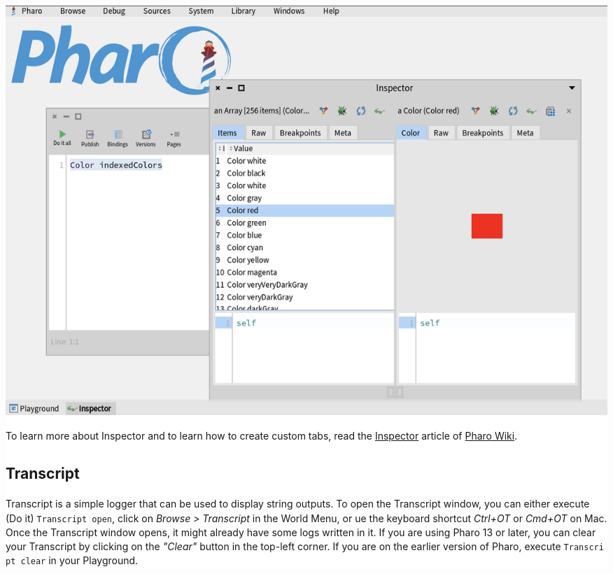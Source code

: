 ![](_media/pharo-environment/inspector-colors.png)

To learn more about Inspector and to learn how to create custom tabs, read the [Inspector](https://github.com/pharo-open-documentation/pharo-wiki/blob/master/General/Inspector.md) article of [Pharo Wiki](https://github.com/pharo-open-documentation/pharo-wiki/).

## Transcript

Transcript is a simple logger that can be used to display string outputs. To open the Transcript window, you can either execute (Do it) `Transcript open`, click on _Browse > Transcript_ in the World Menu, or ue the keyboard shortcut _Ctrl+OT_ or _Cmd+OT_ on Mac. Once the Transcript window opens, it might already have some logs written in it. If you are using Pharo 13 or later, you can clear your Transcript by clicking on the _"Clear"_ button in the top-left corner. If you are on the earlier version of Pharo, execute `Transcript clear` in your Playground.
